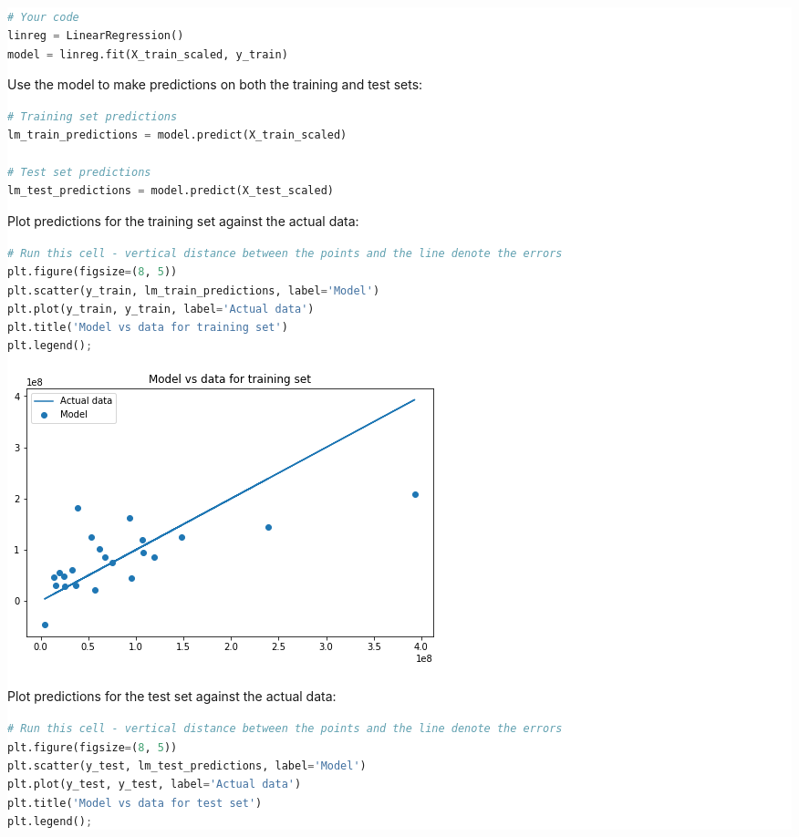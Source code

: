 
```python
# Your code 
linreg = LinearRegression()
model = linreg.fit(X_train_scaled, y_train)
```

Use the model to make predictions on both the training and test sets: 


```python
# Training set predictions
lm_train_predictions = model.predict(X_train_scaled)

# Test set predictions 
lm_test_predictions = model.predict(X_test_scaled)
```

Plot predictions for the training set against the actual data: 


```python
# Run this cell - vertical distance between the points and the line denote the errors
plt.figure(figsize=(8, 5))
plt.scatter(y_train, lm_train_predictions, label='Model')
plt.plot(y_train, y_train, label='Actual data')
plt.title('Model vs data for training set')
plt.legend();
```


![png](index_files/index_22_0.png)


Plot predictions for the test set against the actual data: 


```python
# Run this cell - vertical distance between the points and the line denote the errors
plt.figure(figsize=(8, 5))
plt.scatter(y_test, lm_test_predictions, label='Model')
plt.plot(y_test, y_test, label='Actual data')
plt.title('Model vs data for test set')
plt.legend();
```
